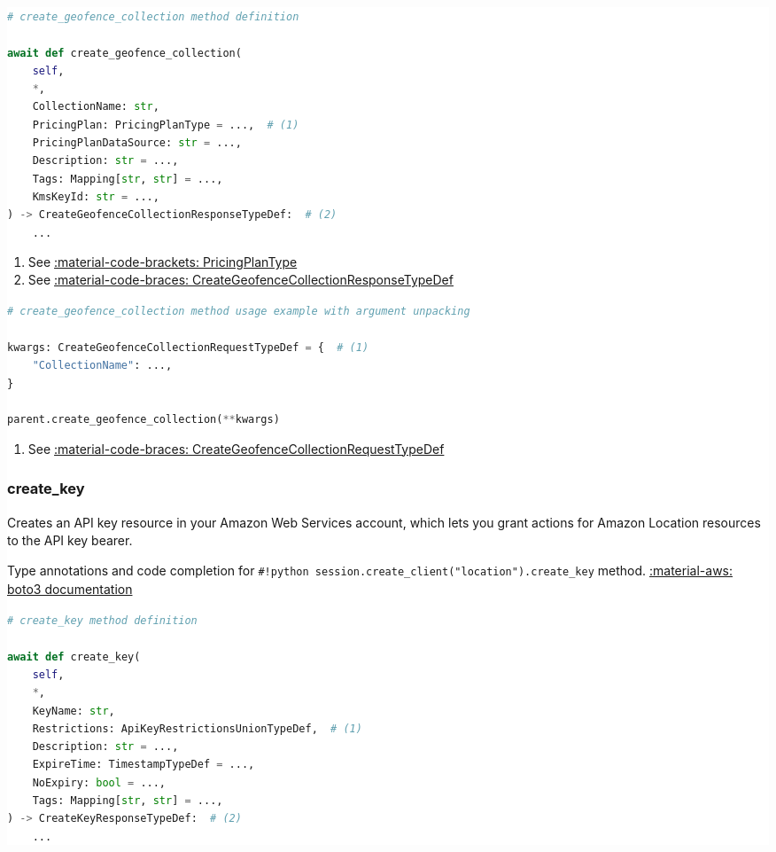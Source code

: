 ```python
# create_geofence_collection method definition

await def create_geofence_collection(
    self,
    *,
    CollectionName: str,
    PricingPlan: PricingPlanType = ...,  # (1)
    PricingPlanDataSource: str = ...,
    Description: str = ...,
    Tags: Mapping[str, str] = ...,
    KmsKeyId: str = ...,
) -> CreateGeofenceCollectionResponseTypeDef:  # (2)
    ...
```

1. See [:material-code-brackets: PricingPlanType](./literals.md#pricingplantype) 
2. See [:material-code-braces: CreateGeofenceCollectionResponseTypeDef](./type_defs.md#creategeofencecollectionresponsetypedef) 


```python
# create_geofence_collection method usage example with argument unpacking

kwargs: CreateGeofenceCollectionRequestTypeDef = {  # (1)
    "CollectionName": ...,
}

parent.create_geofence_collection(**kwargs)
```

1. See [:material-code-braces: CreateGeofenceCollectionRequestTypeDef](./type_defs.md#creategeofencecollectionrequesttypedef) 

### create\_key

Creates an API key resource in your Amazon Web Services account, which lets you
grant actions for Amazon Location resources to the API key bearer.

Type annotations and code completion for `#!python session.create_client("location").create_key` method.
[:material-aws: boto3 documentation](https://boto3.amazonaws.com/v1/documentation/api/latest/reference/services/location/client/create_key.html)

```python
# create_key method definition

await def create_key(
    self,
    *,
    KeyName: str,
    Restrictions: ApiKeyRestrictionsUnionTypeDef,  # (1)
    Description: str = ...,
    ExpireTime: TimestampTypeDef = ...,
    NoExpiry: bool = ...,
    Tags: Mapping[str, str] = ...,
) -> CreateKeyResponseTypeDef:  # (2)
    ...
```
